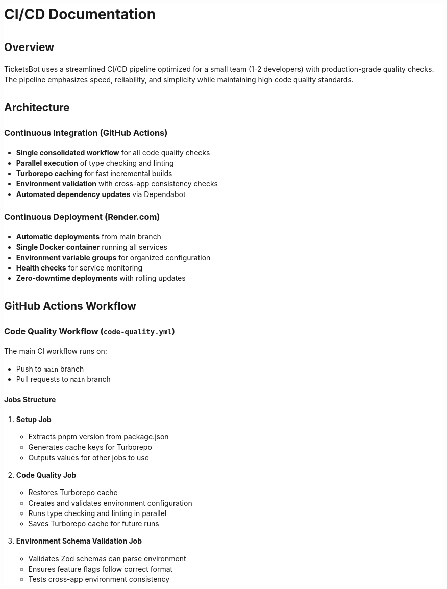 # CI/CD Documentation

## Overview

TicketsBot uses a streamlined CI/CD pipeline optimized for a small team (1-2 developers) with production-grade quality checks. The pipeline emphasizes speed, reliability, and simplicity while maintaining high code quality standards.

## Architecture

### Continuous Integration (GitHub Actions)

- **Single consolidated workflow** for all code quality checks
- **Parallel execution** of type checking and linting
- **Turborepo caching** for fast incremental builds
- **Environment validation** with cross-app consistency checks
- **Automated dependency updates** via Dependabot

### Continuous Deployment (Render.com)

- **Automatic deployments** from main branch
- **Single Docker container** running all services
- **Environment variable groups** for organized configuration
- **Health checks** for service monitoring
- **Zero-downtime deployments** with rolling updates

## GitHub Actions Workflow

### Code Quality Workflow (`code-quality.yml`)

The main CI workflow runs on:

- Push to `main` branch
- Pull requests to `main` branch

#### Jobs Structure

1. **Setup Job**
   - Extracts pnpm version from package.json
   - Generates cache keys for Turborepo
   - Outputs values for other jobs to use

2. **Code Quality Job**
   - Restores Turborepo cache
   - Creates and validates environment configuration
   - Runs type checking and linting in parallel
   - Saves Turborepo cache for future runs

3. **Environment Schema Validation Job**
   - Validates Zod schemas can parse environment
   - Ensures feature flags follow correct format
   - Tests cross-app environment consistency
